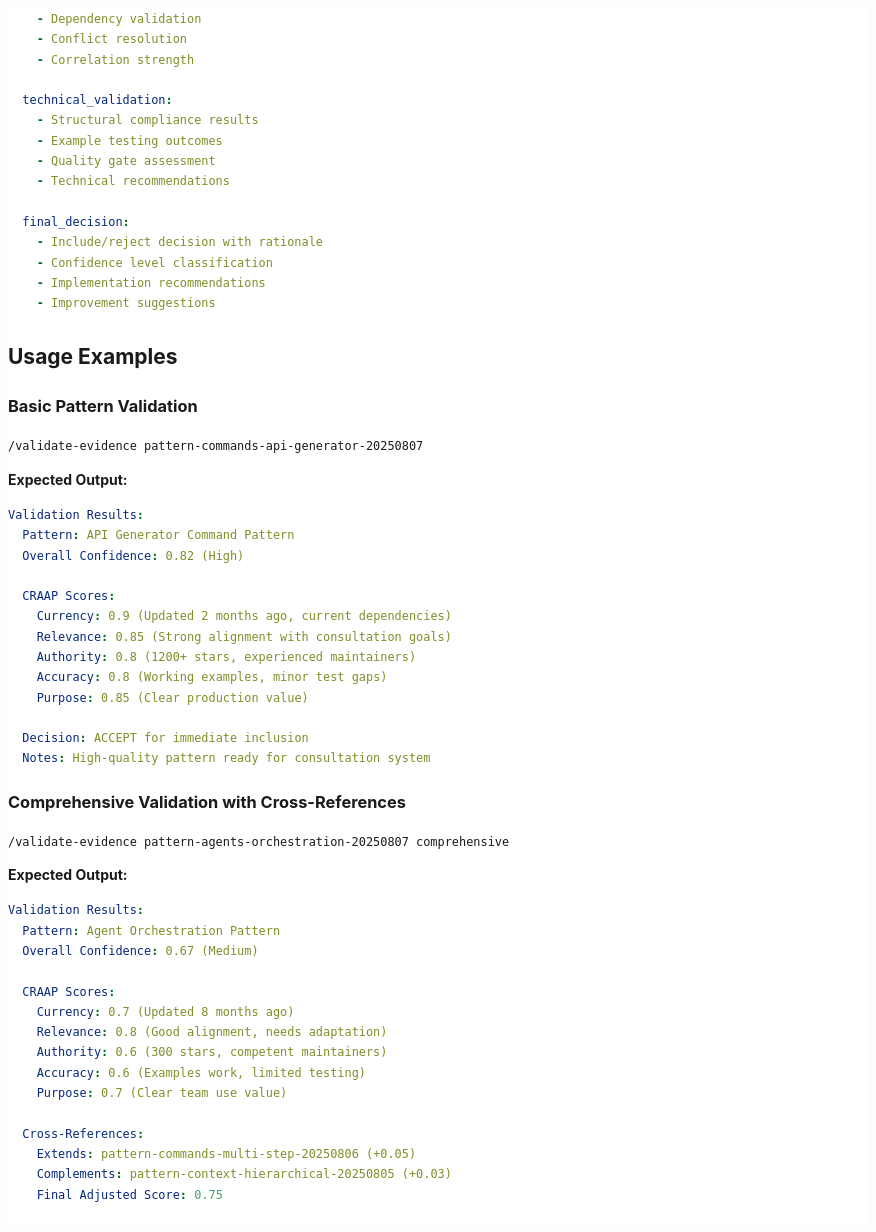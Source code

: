 ```yaml
    - Dependency validation
    - Conflict resolution
    - Correlation strength
    
  technical_validation:
    - Structural compliance results
    - Example testing outcomes
    - Quality gate assessment
    - Technical recommendations
    
  final_decision:
    - Include/reject decision with rationale
    - Confidence level classification
    - Implementation recommendations
    - Improvement suggestions
```

## Usage Examples

### Basic Pattern Validation
```bash
/validate-evidence pattern-commands-api-generator-20250807
```

**Expected Output:**
```yaml
Validation Results:
  Pattern: API Generator Command Pattern
  Overall Confidence: 0.82 (High)
  
  CRAAP Scores:
    Currency: 0.9 (Updated 2 months ago, current dependencies)
    Relevance: 0.85 (Strong alignment with consultation goals)
    Authority: 0.8 (1200+ stars, experienced maintainers)
    Accuracy: 0.8 (Working examples, minor test gaps)
    Purpose: 0.85 (Clear production value)
  
  Decision: ACCEPT for immediate inclusion
  Notes: High-quality pattern ready for consultation system
```

### Comprehensive Validation with Cross-References
```bash
/validate-evidence pattern-agents-orchestration-20250807 comprehensive
```

**Expected Output:**
```yaml
Validation Results:
  Pattern: Agent Orchestration Pattern  
  Overall Confidence: 0.67 (Medium)
  
  CRAAP Scores:
    Currency: 0.7 (Updated 8 months ago)
    Relevance: 0.8 (Good alignment, needs adaptation)
    Authority: 0.6 (300 stars, competent maintainers)
    Accuracy: 0.6 (Examples work, limited testing)
    Purpose: 0.7 (Clear team use value)
  
  Cross-References:
    Extends: pattern-commands-multi-step-20250806 (+0.05)
    Complements: pattern-context-hierarchical-20250805 (+0.03)
    Final Adjusted Score: 0.75
  
```